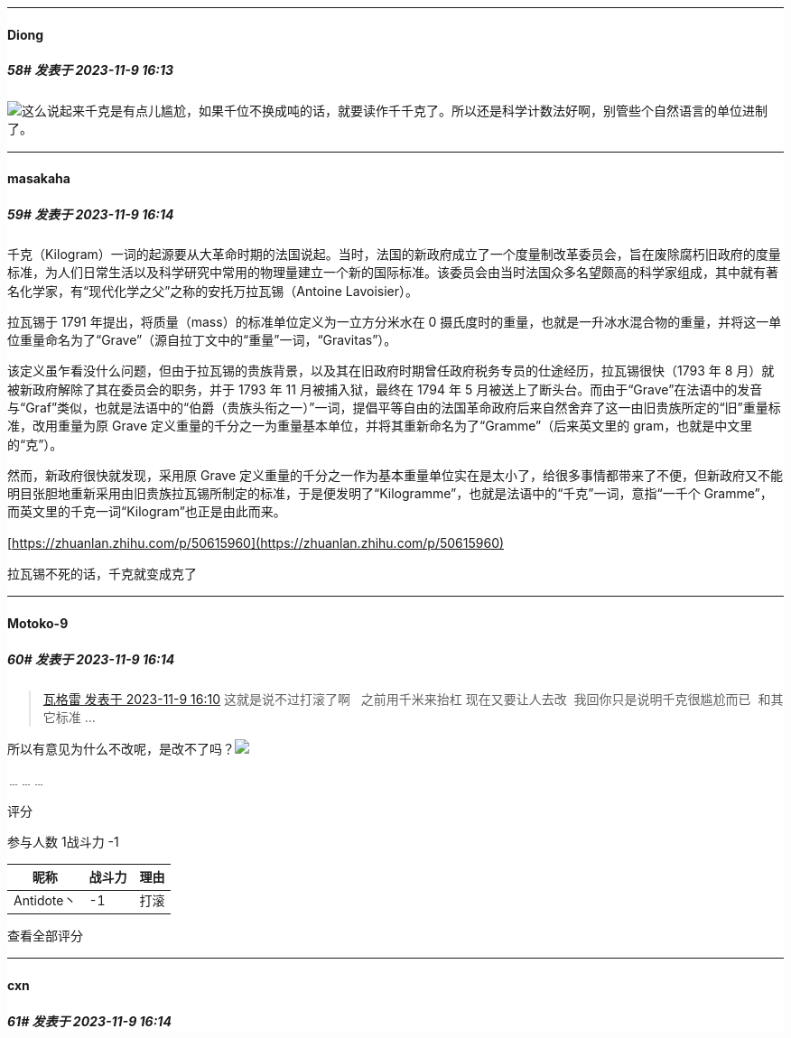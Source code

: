 *****

####  Diong  
##### 58#       发表于 2023-11-9 16:13

<img src="https://static.saraba1st.com/image/smiley/face2017/043.png" referrerpolicy="no-referrer">这么说起来千克是有点儿尴尬，如果千位不换成吨的话，就要读作千千克了。所以还是科学计数法好啊，别管些个自然语言的单位进制了。

*****

####  masakaha  
##### 59#       发表于 2023-11-9 16:14

千克（Kilogram）一词的起源要从大革命时期的法国说起。当时，法国的新政府成立了一个度量制改革委员会，旨在废除腐朽旧政府的度量标准，为人们日常生活以及科学研究中常用的物理量建立一个新的国际标准。该委员会由当时法国众多名望颇高的科学家组成，其中就有著名化学家，有“现代化学之父”之称的安托万拉瓦锡（Antoine Lavoisier）。

拉瓦锡于 1791 年提出，将质量（mass）的标准单位定义为一立方分米水在 0 摄氏度时的重量，也就是一升冰水混合物的重量，并将这一单位重量命名为了“Grave”（源自拉丁文中的“重量”一词，“Gravitas”）。

该定义虽乍看没什么问题，但由于拉瓦锡的贵族背景，以及其在旧政府时期曾任政府税务专员的仕途经历，拉瓦锡很快（1793 年 8 月）就被新政府解除了其在委员会的职务，并于 1793 年 11 月被捕入狱，最终在 1794 年 5 月被送上了断头台。而由于“Grave”在法语中的发音与“Graf”类似，也就是法语中的“伯爵（贵族头衔之一）”一词，提倡平等自由的法国革命政府后来自然舍弃了这一由旧贵族所定的“旧”重量标准，改用重量为原 Grave 定义重量的千分之一为重量基本单位，并将其重新命名为了“Gramme”（后来英文里的 gram，也就是中文里的“克”）。

然而，新政府很快就发现，采用原 Grave 定义重量的千分之一作为基本重量单位实在是太小了，给很多事情都带来了不便，但新政府又不能明目张胆地重新采用由旧贵族拉瓦锡所制定的标准，于是便发明了“Kilogramme”，也就是法语中的“千克”一词，意指“一千个 Gramme”，而英文里的千克一词“Kilogram”也正是由此而来。

[https://zhuanlan.zhihu.com/p/50615960](https://zhuanlan.zhihu.com/p/50615960)

拉瓦锡不死的话，千克就变成克了

*****

####  Motoko-9  
##### 60#       发表于 2023-11-9 16:14

<blockquote><a href="httphttps://bbs.saraba1st.com/2b/forum.php?mod=redirect&amp;goto=findpost&amp;pid=62993680&amp;ptid=2160080" target="_blank">瓦格雷 发表于 2023-11-9 16:10</a>
这就是说不过打滚了啊   之前用千米来抬杠 现在又要让人去改  我回你只是说明千克很尴尬而已  和其它标准 ...</blockquote>
所以有意见为什么不改呢，是改不了吗？<img src="https://static.saraba1st.com/image/smiley/face2017/037.png" referrerpolicy="no-referrer">

﹍﹍﹍

评分

 参与人数 1战斗力 -1

|昵称|战斗力|理由|
|----|---|---|
| Antidote丶|-1|打滚|

查看全部评分


*****

####  cxn  
##### 61#       发表于 2023-11-9 16:14
